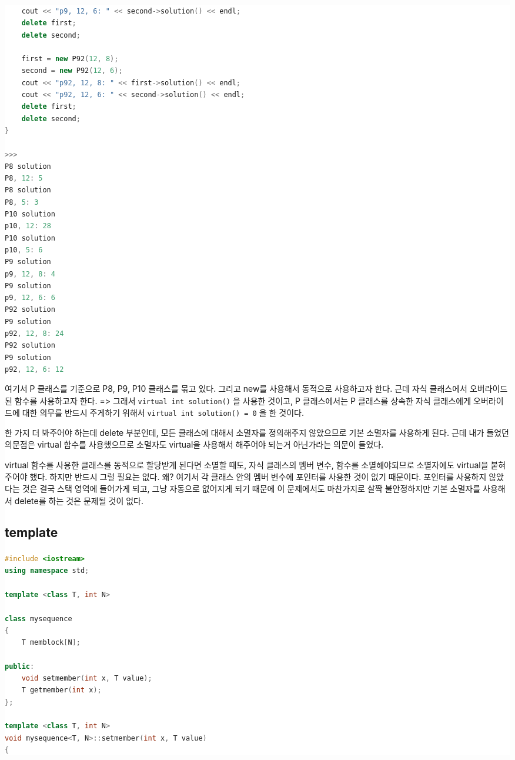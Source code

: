```cpp
    cout << "p9, 12, 6: " << second->solution() << endl;
    delete first;
    delete second;

    first = new P92(12, 8);
    second = new P92(12, 6);
    cout << "p92, 12, 8: " << first->solution() << endl;
    cout << "p92, 12, 6: " << second->solution() << endl;
    delete first;
    delete second;
}

>>>
P8 solution
P8, 12: 5
P8 solution
P8, 5: 3
P10 solution
p10, 12: 28
P10 solution
p10, 5: 6
P9 solution
p9, 12, 8: 4
P9 solution
p9, 12, 6: 6
P92 solution
P9 solution
p92, 12, 8: 24
P92 solution
P9 solution
p92, 12, 6: 12
```

여기서 P 클래스를 기준으로 P8, P9, P10 클래스를 묶고 있다. 그리고 new를 사용해서 동적으로 사용하고자 한다. 근데 자식 클래스에서 오버라이드된 함수를 사용하고자 한다. => 그래서 `virtual int solution()` 을 사용한 것이고, P 클래스에서는 P 클래스를 상속한 자식 클래스에게 오버라이드에 대한 의무를 반드시 주게하기 위해서 `virtual int solution() = 0` 을 한 것이다. <br>

한 가지 더 봐주어야 하는데 delete 부분인데, 모든 클래스에 대해서 소멸자를 정의해주지 않았으므로 기본 소멸자를 사용하게 된다. 근데 내가 들었던 의문점은 virtual 함수를 사용했으므로 소멸자도 virtual을 사용해서 해주어야 되는거 아닌가라는 의문이 들었다. <br>

virtual 함수를 사용한 클래스를 동적으로 할당받게 된다면 소멸할 때도, 자식 클래스의 멤버 변수, 함수를 소멸해야되므로 소멸자에도 virtual을 붙혀주어야 했다. 하지만 반드시 그럴 필요는 없다. 왜? 여기서 각 클래스 안의 멤버 변수에 포인터를 사용한 것이 없기 때문이다. 포인터를 사용하지 않았다는 것은 결국 스택 영역에 들어가게 되고, 그냥 자동으로 없어지게 되기 때문에 이 문제에서도 마찬가지로 살짝 불안정하지만 기본 소멸자를 사용해서 delete를 하는 것은 문제될 것이 없다.

## template

```cpp
#include <iostream>
using namespace std;

template <class T, int N>

class mysequence
{
    T memblock[N];

public:
    void setmember(int x, T value);
    T getmember(int x);
};

template <class T, int N>
void mysequence<T, N>::setmember(int x, T value)
{
```